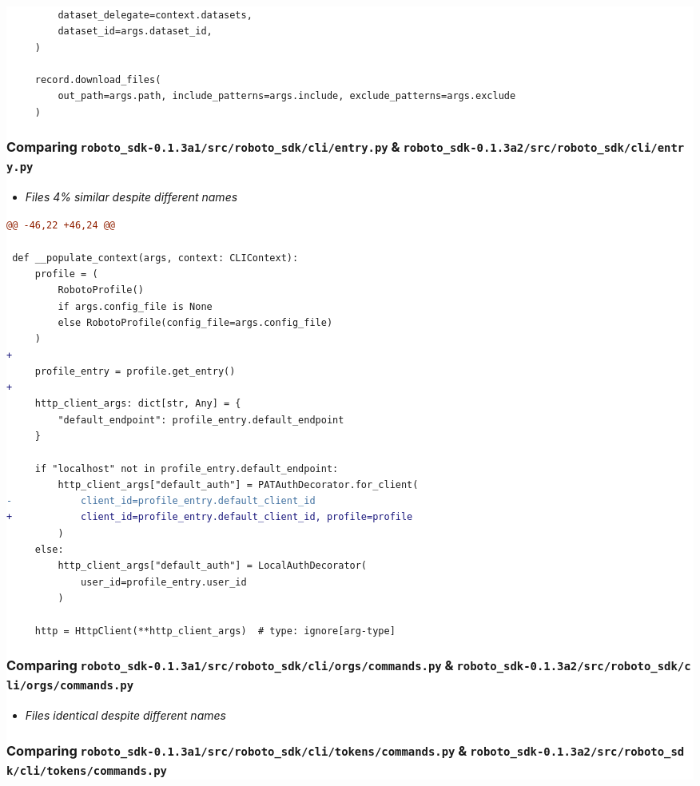 ```diff
         dataset_delegate=context.datasets,
         dataset_id=args.dataset_id,
     )
 
     record.download_files(
         out_path=args.path, include_patterns=args.include, exclude_patterns=args.exclude
     )
```

### Comparing `roboto_sdk-0.1.3a1/src/roboto_sdk/cli/entry.py` & `roboto_sdk-0.1.3a2/src/roboto_sdk/cli/entry.py`

 * *Files 4% similar despite different names*

```diff
@@ -46,22 +46,24 @@
 
 def __populate_context(args, context: CLIContext):
     profile = (
         RobotoProfile()
         if args.config_file is None
         else RobotoProfile(config_file=args.config_file)
     )
+
     profile_entry = profile.get_entry()
+
     http_client_args: dict[str, Any] = {
         "default_endpoint": profile_entry.default_endpoint
     }
 
     if "localhost" not in profile_entry.default_endpoint:
         http_client_args["default_auth"] = PATAuthDecorator.for_client(
-            client_id=profile_entry.default_client_id
+            client_id=profile_entry.default_client_id, profile=profile
         )
     else:
         http_client_args["default_auth"] = LocalAuthDecorator(
             user_id=profile_entry.user_id
         )
 
     http = HttpClient(**http_client_args)  # type: ignore[arg-type]
```

### Comparing `roboto_sdk-0.1.3a1/src/roboto_sdk/cli/orgs/commands.py` & `roboto_sdk-0.1.3a2/src/roboto_sdk/cli/orgs/commands.py`

 * *Files identical despite different names*

### Comparing `roboto_sdk-0.1.3a1/src/roboto_sdk/cli/tokens/commands.py` & `roboto_sdk-0.1.3a2/src/roboto_sdk/cli/tokens/commands.py`
